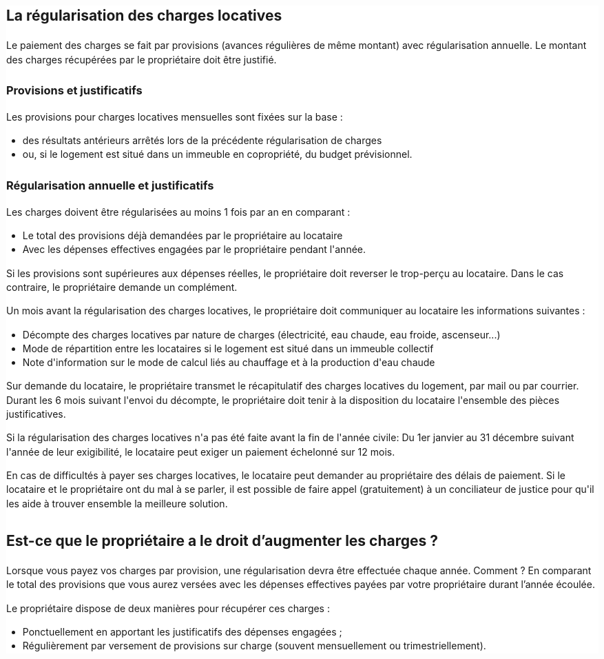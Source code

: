 ## La régularisation des charges locatives

Le paiement des charges se fait par provisions (avances régulières de même montant) avec régularisation annuelle. Le montant des charges récupérées par le propriétaire doit être justifié.

### Provisions et justificatifs

Les provisions pour charges locatives mensuelles sont fixées sur la base :

- des résultats antérieurs arrêtés lors de la précédente régularisation de charges
- ou, si le logement est situé dans un immeuble en copropriété, du budget prévisionnel.

### Régularisation annuelle et justificatifs

Les charges doivent être régularisées au moins 1 fois par an en comparant :

- Le total des provisions déjà demandées par le propriétaire au locataire
- Avec les dépenses effectives engagées par le propriétaire pendant l'année.

Si les provisions sont supérieures aux dépenses réelles, le propriétaire doit reverser le trop-perçu au locataire. Dans le cas contraire, le propriétaire demande un complément.

Un mois avant la régularisation des charges locatives, le propriétaire doit communiquer au locataire les informations suivantes :

- Décompte des charges locatives par nature de charges (électricité, eau chaude, eau froide, ascenseur...)
- Mode de répartition entre les locataires si le logement est situé dans un immeuble collectif
- Note d'information sur le mode de calcul liés au chauffage et à la production d'eau chaude

Sur demande du locataire, le propriétaire transmet le récapitulatif des charges locatives du logement, par mail ou par courrier. Durant les 6 mois suivant l'envoi du décompte, le propriétaire doit tenir à la disposition du locataire l'ensemble des pièces justificatives.

Si la régularisation des charges locatives n'a pas été faite avant la fin de l'année civile: Du 1er janvier au 31 décembre suivant l'année de leur exigibilité, le locataire peut exiger un paiement échelonné sur 12 mois.

En cas de difficultés à payer ses charges locatives, le locataire peut demander au propriétaire des délais de paiement. Si le locataire et le propriétaire ont du mal à se parler, il est possible de faire appel (gratuitement) à un conciliateur de justice pour qu'il les aide à trouver ensemble la meilleure solution.

## Est-ce que le propriétaire a le droit d’augmenter les charges ?

Lorsque vous payez vos charges par provision, une régularisation devra être effectuée chaque année. Comment ? En comparant le total des provisions que vous aurez versées avec les dépenses effectives payées par votre propriétaire durant l’année écoulée.

Le propriétaire dispose de deux manières pour récupérer ces charges :

- Ponctuellement en apportant les justificatifs des dépenses engagées ;
- Régulièrement par versement de provisions sur charge (souvent mensuellement ou trimestriellement).
